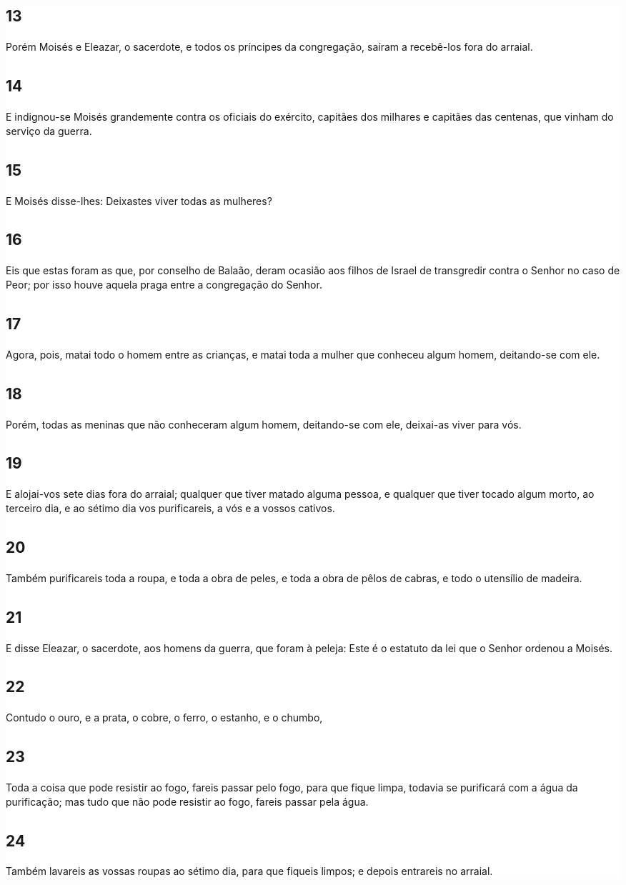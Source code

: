 ## 13
Porém Moisés e Eleazar, o sacerdote, e todos os príncipes da congregação, saíram a recebê-los fora do arraial.

## 14
E indignou-se Moisés grandemente contra os oficiais do exército, capitães dos milhares e capitães das centenas, que vinham do serviço da guerra.

## 15
E Moisés disse-lhes: Deixastes viver todas as mulheres?

## 16
Eis que estas foram as que, por conselho de Balaão, deram ocasião aos filhos de Israel de transgredir contra o Senhor no caso de Peor; por isso houve aquela praga entre a congregação do Senhor.

## 17
Agora, pois, matai todo o homem entre as crianças, e matai toda a mulher que conheceu algum homem, deitando-se com ele.

## 18
Porém, todas as meninas que não conheceram algum homem, deitando-se com ele, deixai-as viver para vós.

## 19
E alojai-vos sete dias fora do arraial; qualquer que tiver matado alguma pessoa, e qualquer que tiver tocado algum morto, ao terceiro dia, e ao sétimo dia vos purificareis, a vós e a vossos cativos.

## 20
Também purificareis toda a roupa, e toda a obra de peles, e toda a obra de pêlos de cabras, e todo o utensílio de madeira.

## 21
E disse Eleazar, o sacerdote, aos homens da guerra, que foram à peleja: Este é o estatuto da lei que o Senhor ordenou a Moisés.

## 22
Contudo o ouro, e a prata, o cobre, o ferro, o estanho, e o chumbo,

## 23
Toda a coisa que pode resistir ao fogo, fareis passar pelo fogo, para que fique limpa, todavia se purificará com a água da purificação; mas tudo que não pode resistir ao fogo, fareis passar pela água.

## 24
Também lavareis as vossas roupas ao sétimo dia, para que fiqueis limpos; e depois entrareis no arraial.
